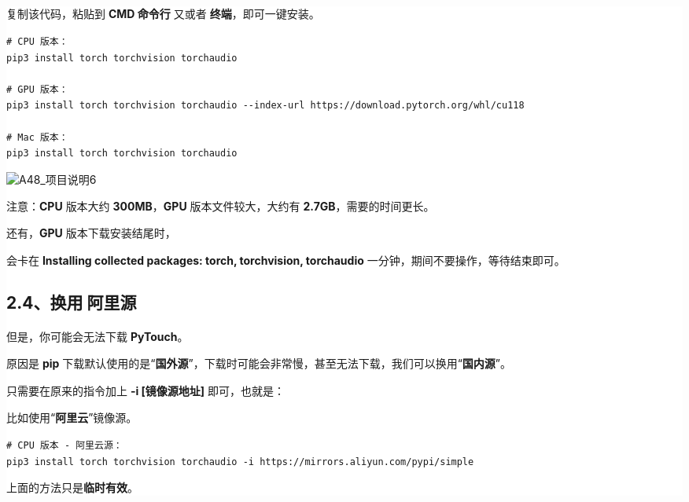 

复制该代码，粘贴到 **CMD 命令行** 又或者 **终端**，即可一键安装。



```
# CPU 版本：
pip3 install torch torchvision torchaudio

# GPU 版本：
pip3 install torch torchvision torchaudio --index-url https://download.pytorch.org/whl/cu118

# Mac 版本：
pip3 install torch torchvision torchaudio
```





![A48_项目说明6](https://image.baidu.com/search/down?url=https://fc.sinaimg.cn/large/7a6a15d5gy1hm4ltgqwwhj21rt13kwi0.jpg)



注意：**CPU** 版本大约 **300MB**，**GPU** 版本文件较大，大约有 **2.7GB**，需要的时间更长。



还有，**GPU** 版本下载安装结尾时，



会卡在 **Installing collected packages: torch, torchvision, torchaudio** 一分钟，期间不要操作，等待结束即可。





## 2.4、换用 阿里源



但是，你可能会无法下载 **PyTouch**。



原因是 **pip** 下载默认使用的是“**国外源**”，下载时可能会非常慢，甚至无法下载，我们可以换用“**国内源**”。



只需要在原来的指令加上 **-i [镜像源地址]** 即可，也就是：



比如使用“**阿里云**”镜像源。



```
# CPU 版本 - 阿里云源：
pip3 install torch torchvision torchaudio -i https://mirrors.aliyun.com/pypi/simple
```



上面的方法只是**临时有效**。


